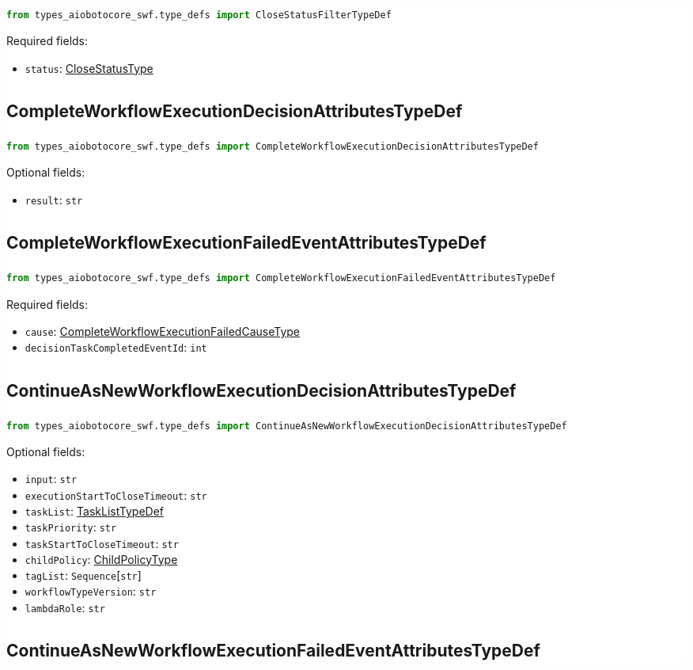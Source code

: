```python
from types_aiobotocore_swf.type_defs import CloseStatusFilterTypeDef
```

Required fields:

- `status`: [CloseStatusType](./literals.md#closestatustype)

<a id="completeworkflowexecutiondecisionattributestypedef"></a>

## CompleteWorkflowExecutionDecisionAttributesTypeDef

```python
from types_aiobotocore_swf.type_defs import CompleteWorkflowExecutionDecisionAttributesTypeDef
```

Optional fields:

- `result`: `str`

<a id="completeworkflowexecutionfailedeventattributestypedef"></a>

## CompleteWorkflowExecutionFailedEventAttributesTypeDef

```python
from types_aiobotocore_swf.type_defs import CompleteWorkflowExecutionFailedEventAttributesTypeDef
```

Required fields:

- `cause`:
  [CompleteWorkflowExecutionFailedCauseType](./literals.md#completeworkflowexecutionfailedcausetype)
- `decisionTaskCompletedEventId`: `int`

<a id="continueasnewworkflowexecutiondecisionattributestypedef"></a>

## ContinueAsNewWorkflowExecutionDecisionAttributesTypeDef

```python
from types_aiobotocore_swf.type_defs import ContinueAsNewWorkflowExecutionDecisionAttributesTypeDef
```

Optional fields:

- `input`: `str`
- `executionStartToCloseTimeout`: `str`
- `taskList`: [TaskListTypeDef](./type_defs.md#tasklisttypedef)
- `taskPriority`: `str`
- `taskStartToCloseTimeout`: `str`
- `childPolicy`: [ChildPolicyType](./literals.md#childpolicytype)
- `tagList`: `Sequence`\[`str`\]
- `workflowTypeVersion`: `str`
- `lambdaRole`: `str`

<a id="continueasnewworkflowexecutionfailedeventattributestypedef"></a>

## ContinueAsNewWorkflowExecutionFailedEventAttributesTypeDef
